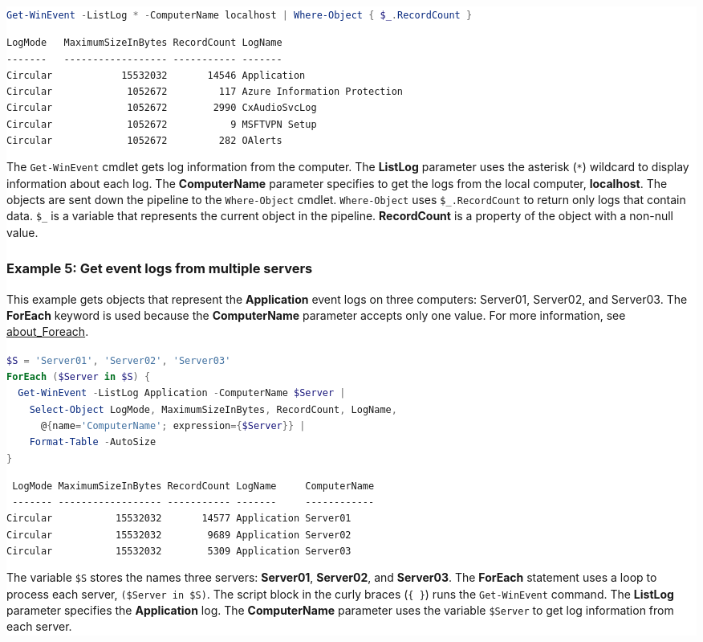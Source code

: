 ```powershell
Get-WinEvent -ListLog * -ComputerName localhost | Where-Object { $_.RecordCount }
```

```Output
LogMode   MaximumSizeInBytes RecordCount LogName
-------   ------------------ ----------- -------
Circular            15532032       14546 Application
Circular             1052672         117 Azure Information Protection
Circular             1052672        2990 CxAudioSvcLog
Circular             1052672           9 MSFTVPN Setup
Circular             1052672         282 OAlerts
```

The `Get-WinEvent` cmdlet gets log information from the computer. The **ListLog** parameter uses the
asterisk (`*`) wildcard to display information about each log. The **ComputerName** parameter
specifies to get the logs from the local computer, **localhost**. The objects are sent down the
pipeline to the `Where-Object` cmdlet. `Where-Object` uses `$_.RecordCount` to return only logs that
contain data. `$_` is a variable that represents the current object in the pipeline. **RecordCount**
is a property of the object with a non-null value.

### Example 5: Get event logs from multiple servers

This example gets objects that represent the **Application** event logs on three computers:
Server01, Server02, and Server03. The **ForEach** keyword is used because the **ComputerName**
parameter accepts only one value. For more information, see [about_Foreach](../Microsoft.PowerShell.Core/about/about_Foreach.md).

```powershell
$S = 'Server01', 'Server02', 'Server03'
ForEach ($Server in $S) {
  Get-WinEvent -ListLog Application -ComputerName $Server |
    Select-Object LogMode, MaximumSizeInBytes, RecordCount, LogName,
      @{name='ComputerName'; expression={$Server}} |
    Format-Table -AutoSize
}
```

```Output
 LogMode MaximumSizeInBytes RecordCount LogName     ComputerName
 ------- ------------------ ----------- -------     ------------
Circular           15532032       14577 Application Server01
Circular           15532032        9689 Application Server02
Circular           15532032        5309 Application Server03
```

The variable `$S` stores the names three servers: **Server01**, **Server02**, and **Server03**. The
**ForEach** statement uses a loop to process each server, `($Server in $S)`. The script block in the
curly braces (`{ }`) runs the `Get-WinEvent` command. The **ListLog** parameter specifies the
**Application** log. The **ComputerName** parameter uses the variable `$Server` to get log
information from each server.
